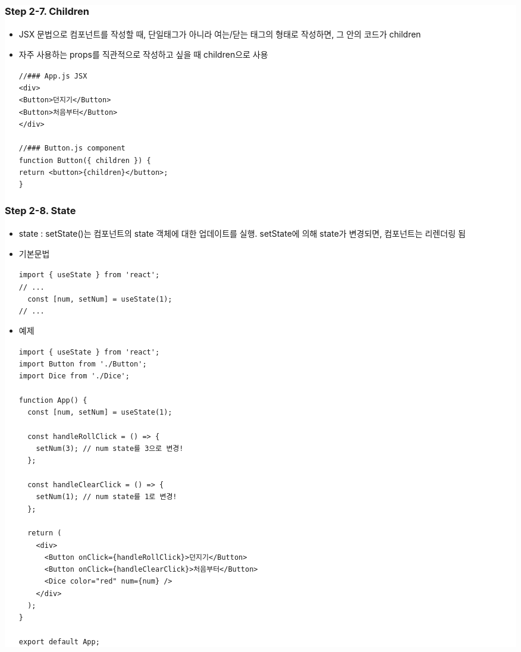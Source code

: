 

### Step 2-7. Children

- JSX 문법으로 컴포넌트를 작성할 때, 단일태그가 아니라 여는/닫는 태그의 형태로 작성하면, 그 안의 코드가 children

- 자주 사용하는 props를 직관적으로 작성하고 싶을 때 children으로 사용

    ```react
  //### App.js JSX
  <div>
  <Button>던지기</Button>
  <Button>처음부터</Button>
  </div>
  
  //### Button.js component
  function Button({ children }) {
  return <button>{children}</button>;
  }
  ```
  
  

### Step 2-8. State

- state : setState()는 컴포넌트의 state 객체에 대한 업데이트를 실행. setState에 의해 state가 변경되면, 컴포넌트는 리렌더링 됨
- 기본문법

  ```react
  import { useState } from 'react';
  // ...
    const [num, setNum] = useState(1);
  // ...
  ```

- 예제

  ```react
  import { useState } from 'react';
  import Button from './Button';
  import Dice from './Dice';
  
  function App() {
    const [num, setNum] = useState(1);
  
    const handleRollClick = () => {
      setNum(3); // num state를 3으로 변경!
    };
  
    const handleClearClick = () => {
      setNum(1); // num state를 1로 변경!
    };
  
    return (
      <div>
        <Button onClick={handleRollClick}>던지기</Button>
        <Button onClick={handleClearClick}>처음부터</Button>
        <Dice color="red" num={num} />
      </div>
    );
  }
  
  export default App;
  ```
